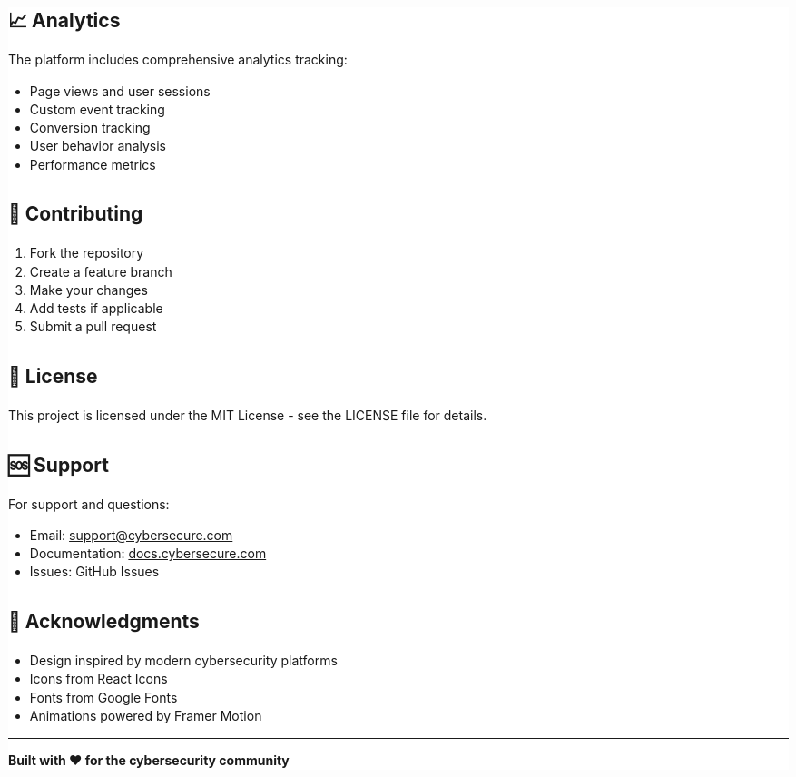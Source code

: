 ## 📈 Analytics

The platform includes comprehensive analytics tracking:
- Page views and user sessions
- Custom event tracking
- Conversion tracking
- User behavior analysis
- Performance metrics

## 🤝 Contributing

1. Fork the repository
2. Create a feature branch
3. Make your changes
4. Add tests if applicable
5. Submit a pull request

## 📄 License

This project is licensed under the MIT License - see the LICENSE file for details.

## 🆘 Support

For support and questions:
- Email: support@cybersecure.com
- Documentation: [docs.cybersecure.com](https://docs.cybersecure.com)
- Issues: GitHub Issues

## 🙏 Acknowledgments

- Design inspired by modern cybersecurity platforms
- Icons from React Icons
- Fonts from Google Fonts
- Animations powered by Framer Motion

---

**Built with ❤️ for the cybersecurity community**
